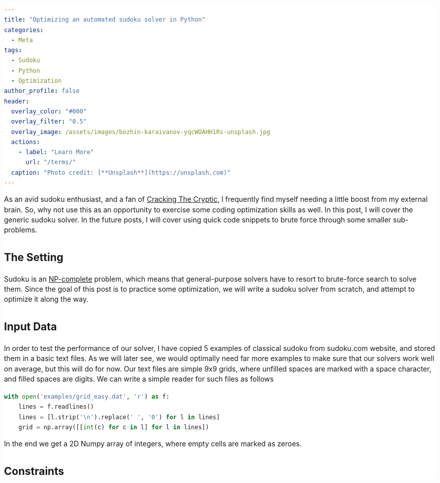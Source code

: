 ```yaml
---
title: "Optimizing an automated sudoku solver in Python"
categories:
  - Meta
tags:
  - Sudoku
  - Python
  - Optimization
author_profile: false
header:
  overlay_color: "#000"
  overlay_filter: "0.5"
  overlay_image: /assets/images/bozhin-karaivanov-yqcWOAHH1Rs-unsplash.jpg
  actions:
    - label: "Learn More"
      url: "/terms/"
  caption: "Photo credit: [**Unsplash**](https://unsplash.com)"
---
```


As an avid sudoku enthusiast, and a fan of [Cracking The Cryptic](https://www.youtube.com/c/CrackingTheCryptic), I frequently find myself needing a little boost from my external brain. So, why not use this as an opportunity to exercise some coding optimization skills as well. In this post, I will cover the generic sudoku solver. In the future posts, I will cover using quick code snippets to brute force through some smaller sub-problems.

## The Setting

Sudoku is an [NP-complete](http://www.cs.ox.ac.uk/people/paul.goldberg/FCS/sudoku.html) problem, which means that general-purpose solvers have to resort to brute-force search to solve them. Since the goal of this post is to practice some optimization, we will write a sudoku solver from scratch, and attempt to optimize it along the way.

## Input Data

In order to test the performance of our solver, I have copied 5 examples of classical sudoku from sudoku.com website, and stored them in a basic text files. As we will later see, we would optimally need far more examples to make sure that our solvers work well on average, but this will do for now. Our text files are simple 9x9 grids, where unfilled spaces are marked with a space character, and filled spaces are digits. We can write a simple reader for such files as follows

```python
with open('examples/grid_easy.dat', 'r') as f:
    lines = f.readlines()
    lines = [l.strip('\n').replace(' ', '0') for l in lines]
    grid = np.array([[int(c) for c in l] for l in lines])
```
In the end we get a 2D Numpy array of integers, where empty cells are marked as zeroes.

## Constraints
